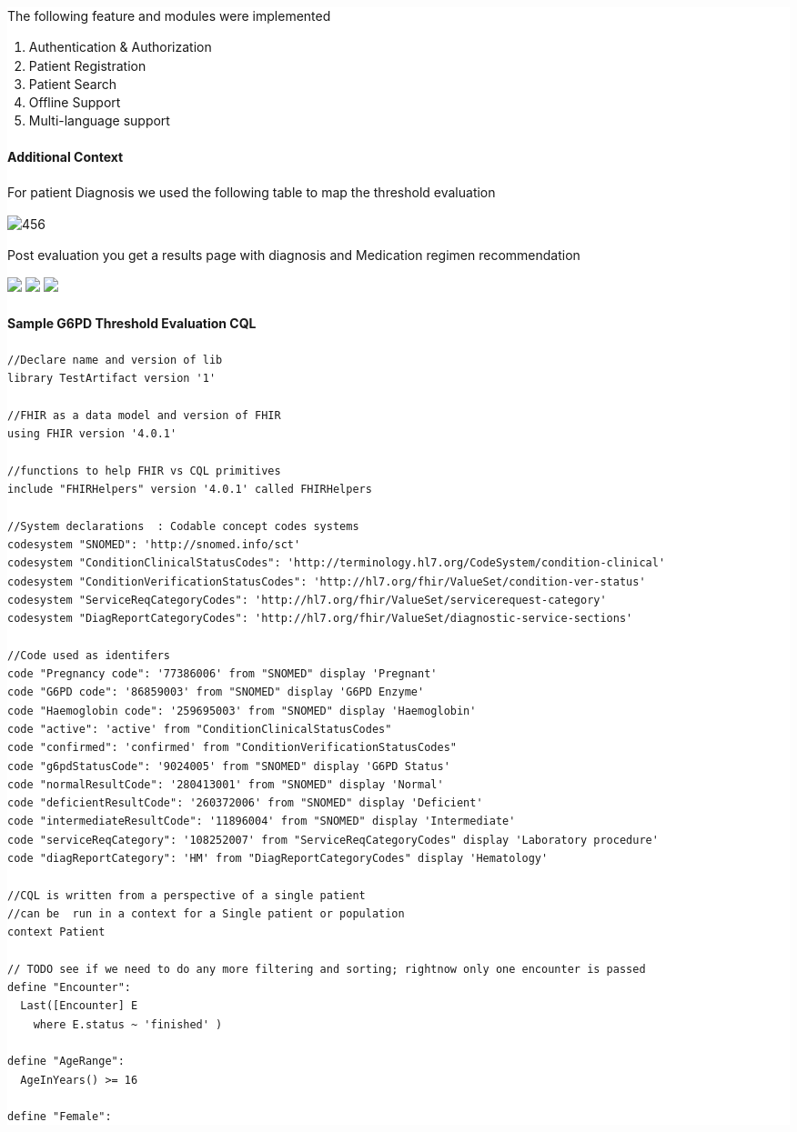 The following feature and modules were implemented

1. Authentication & Authorization
2. Patient Registration
3. Patient Search
4. Offline Support
5. Multi-language support

#### Additional Context

For patient Diagnosis we used the following table to map the threshold evaluation

![456](https://user-images.githubusercontent.com/69383347/149340339-10a723d2-707f-4ef8-b18e-ffc638c21ed7.png)

Post evaluation you get a results page with diagnosis and Medication regimen recommendation

![](https://user-images.githubusercontent.com/4829880/150296890-9ee0ef91-3158-4c90-8b4d-10a83e2f3f1d.jpg) ![](https://user-images.githubusercontent.com/4829880/150296898-cfa97ad8-eee4-4cb2-9552-46f67b9765b2.jpg) ![](https://user-images.githubusercontent.com/4829880/150296901-ebc17aa2-b8d4-4695-88a1-d6ec8e6d7ab9.jpg)

#### Sample G6PD Threshold Evaluation CQL

```
//Declare name and version of lib
library TestArtifact version '1'

//FHIR as a data model and version of FHIR
using FHIR version '4.0.1'

//functions to help FHIR vs CQL primitives
include "FHIRHelpers" version '4.0.1' called FHIRHelpers

//System declarations  : Codable concept codes systems
codesystem "SNOMED": 'http://snomed.info/sct'
codesystem "ConditionClinicalStatusCodes": 'http://terminology.hl7.org/CodeSystem/condition-clinical'
codesystem "ConditionVerificationStatusCodes": 'http://hl7.org/fhir/ValueSet/condition-ver-status'
codesystem "ServiceReqCategoryCodes": 'http://hl7.org/fhir/ValueSet/servicerequest-category'
codesystem "DiagReportCategoryCodes": 'http://hl7.org/fhir/ValueSet/diagnostic-service-sections'

//Code used as identifers
code "Pregnancy code": '77386006' from "SNOMED" display 'Pregnant'
code "G6PD code": '86859003' from "SNOMED" display 'G6PD Enzyme'
code "Haemoglobin code": '259695003' from "SNOMED" display 'Haemoglobin'
code "active": 'active' from "ConditionClinicalStatusCodes"
code "confirmed": 'confirmed' from "ConditionVerificationStatusCodes"
code "g6pdStatusCode": '9024005' from "SNOMED" display 'G6PD Status'
code "normalResultCode": '280413001' from "SNOMED" display 'Normal'
code "deficientResultCode": '260372006' from "SNOMED" display 'Deficient'
code "intermediateResultCode": '11896004' from "SNOMED" display 'Intermediate'
code "serviceReqCategory": '108252007' from "ServiceReqCategoryCodes" display 'Laboratory procedure'
code "diagReportCategory": 'HM' from "DiagReportCategoryCodes" display 'Hematology'

//CQL is written from a perspective of a single patient
//can be  run in a context for a Single patient or population
context Patient

// TODO see if we need to do any more filtering and sorting; rightnow only one encounter is passed
define "Encounter":
  Last([Encounter] E
    where E.status ~ 'finished' )

define "AgeRange":
  AgeInYears() >= 16

define "Female":
```